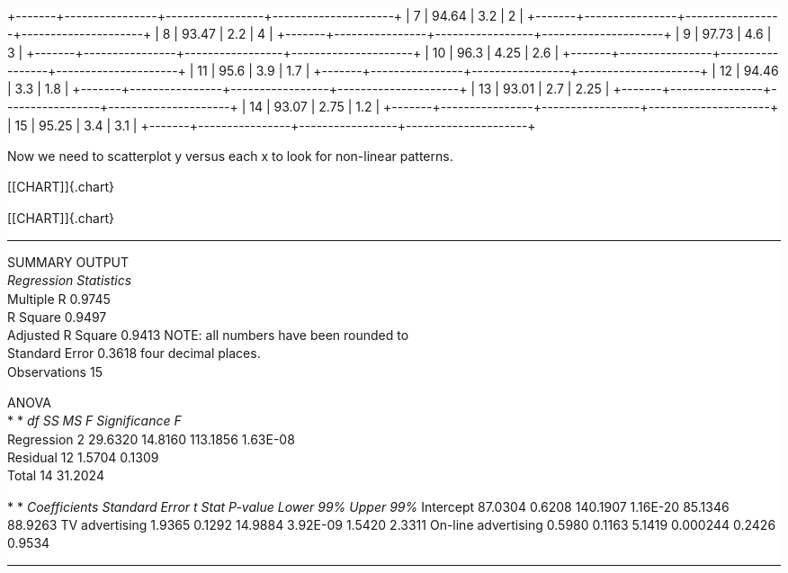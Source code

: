 +-------+----------------+-----------------+---------------------+
| 7     | 94.64          | 3.2             | 2                   |
+-------+----------------+-----------------+---------------------+
| 8     | 93.47          | 2.2             | 4                   |
+-------+----------------+-----------------+---------------------+
| 9     | 97.73          | 4.6             | 3                   |
+-------+----------------+-----------------+---------------------+
| 10    | 96.3           | 4.25            | 2.6                 |
+-------+----------------+-----------------+---------------------+
| 11    | 95.6           | 3.9             | 1.7                 |
+-------+----------------+-----------------+---------------------+
| 12    | 94.46          | 3.3             | 1.8                 |
+-------+----------------+-----------------+---------------------+
| 13    | 93.01          | 2.7             | 2.25                |
+-------+----------------+-----------------+---------------------+
| 14    | 93.07          | 2.75            | 1.2                 |
+-------+----------------+-----------------+---------------------+
| 15    | 95.25          | 3.4             | 3.1                 |
+-------+----------------+-----------------+---------------------+

Now we need to scatterplot y versus each x to look for non-linear
patterns.

[\[CHART\]]{.chart}

[\[CHART\]]{.chart}

  ------------------------- ---------------- ------------------ ---------------------------------------- ----------- ------------------ -------------
  SUMMARY OUTPUT                                                                                                                        
  *Regression Statistics*                                                                                                               
  Multiple R                0.9745                                                                                                      
  R Square                  0.9497                                                                                                      
  Adjusted R Square         0.9413                              NOTE: all numbers have been rounded to                                  
  Standard Error            0.3618                              four decimal places.                                                    
  Observations              15                                                                                                          
                                                                                                                                        
  ANOVA                                                                                                                                 
  * *                       *df*             *SS*               *MS*                                     *F*         *Significance F*   
  Regression                2                29.6320            14.8160                                  113.1856    1.63E-08           
  Residual                  12               1.5704             0.1309                                                                  
  Total                     14               31.2024                                                                                    
                                                                                                                                        
  * *                       *Coefficients*   *Standard Error*   *t Stat*                                 *P-value*   *Lower 99%*        *Upper 99%*
  Intercept                 87.0304          0.6208             140.1907                                 1.16E-20    85.1346            88.9263
  TV advertising            1.9365           0.1292             14.9884                                  3.92E-09    1.5420             2.3311
  On-line advertising       0.5980           0.1163             5.1419                                   0.000244    0.2426             0.9534
  ------------------------- ---------------- ------------------ ---------------------------------------- ----------- ------------------ -------------
